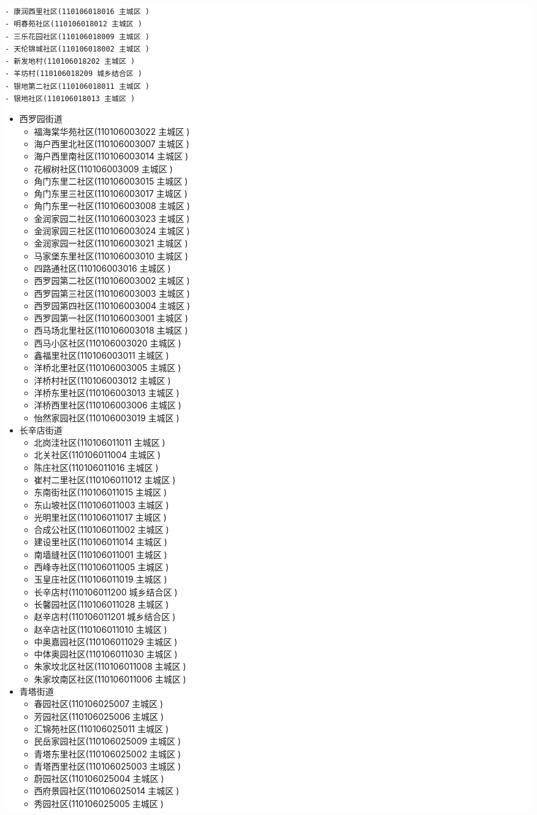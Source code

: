     - 康润西里社区(110106018016 主城区 )
    - 明春苑社区(110106018012 主城区 )
    - 三乐花园社区(110106018009 主城区 )
    - 天伦锦城社区(110106018002 主城区 )
    - 新发地村(110106018202 主城区 )
    - 羊坊村(110106018209 城乡结合区 )
    - 银地第二社区(110106018011 主城区 )
    - 银地社区(110106018013 主城区 )
  - 西罗园街道
    - 福海棠华苑社区(110106003022 主城区 )
    - 海户西里北社区(110106003007 主城区 )
    - 海户西里南社区(110106003014 主城区 )
    - 花椒树社区(110106003009 主城区 )
    - 角门东里二社区(110106003015 主城区 )
    - 角门东里三社区(110106003017 主城区 )
    - 角门东里一社区(110106003008 主城区 )
    - 金润家园二社区(110106003023 主城区 )
    - 金润家园三社区(110106003024 主城区 )
    - 金润家园一社区(110106003021 主城区 )
    - 马家堡东里社区(110106003010 主城区 )
    - 四路通社区(110106003016 主城区 )
    - 西罗园第二社区(110106003002 主城区 )
    - 西罗园第三社区(110106003003 主城区 )
    - 西罗园第四社区(110106003004 主城区 )
    - 西罗园第一社区(110106003001 主城区 )
    - 西马场北里社区(110106003018 主城区 )
    - 西马小区社区(110106003020 主城区 )
    - 鑫福里社区(110106003011 主城区 )
    - 洋桥北里社区(110106003005 主城区 )
    - 洋桥村社区(110106003012 主城区 )
    - 洋桥东里社区(110106003013 主城区 )
    - 洋桥西里社区(110106003006 主城区 )
    - 怡然家园社区(110106003019 主城区 )
  - 长辛店街道
    - 北岗洼社区(110106011011 主城区 )
    - 北关社区(110106011004 主城区 )
    - 陈庄社区(110106011016 主城区 )
    - 崔村二里社区(110106011012 主城区 )
    - 东南街社区(110106011015 主城区 )
    - 东山坡社区(110106011003 主城区 )
    - 光明里社区(110106011017 主城区 )
    - 合成公社区(110106011002 主城区 )
    - 建设里社区(110106011014 主城区 )
    - 南墙缝社区(110106011001 主城区 )
    - 西峰寺社区(110106011005 主城区 )
    - 玉皇庄社区(110106011019 主城区 )
    - 长辛店村(110106011200 城乡结合区 )
    - 长馨园社区(110106011028 主城区 )
    - 赵辛店村(110106011201 城乡结合区 )
    - 赵辛店社区(110106011010 主城区 )
    - 中奥嘉园社区(110106011029 主城区 )
    - 中体奥园社区(110106011030 主城区 )
    - 朱家坟北区社区(110106011008 主城区 )
    - 朱家坟南区社区(110106011006 主城区 )
  - 青塔街道
    - 春园社区(110106025007 主城区 )
    - 芳园社区(110106025006 主城区 )
    - 汇锦苑社区(110106025011 主城区 )
    - 民岳家园社区(110106025009 主城区 )
    - 青塔东里社区(110106025002 主城区 )
    - 青塔西里社区(110106025003 主城区 )
    - 蔚园社区(110106025004 主城区 )
    - 西府景园社区(110106025014 主城区 )
    - 秀园社区(110106025005 主城区 )